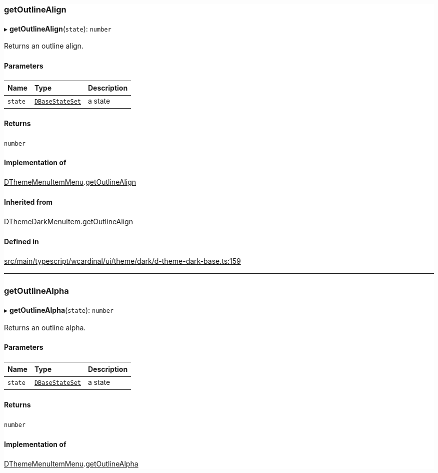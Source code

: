 ### getOutlineAlign

▸ **getOutlineAlign**(`state`): `number`

Returns an outline align.

#### Parameters

| Name | Type | Description |
| :------ | :------ | :------ |
| `state` | [`DBaseStateSet`](../interfaces/DBaseStateSet.md) | a state |

#### Returns

`number`

#### Implementation of

[DThemeMenuItemMenu](../interfaces/DThemeMenuItemMenu.md).[getOutlineAlign](../interfaces/DThemeMenuItemMenu.md#getoutlinealign)

#### Inherited from

[DThemeDarkMenuItem](DThemeDarkMenuItem.md).[getOutlineAlign](DThemeDarkMenuItem.md#getoutlinealign)

#### Defined in

[src/main/typescript/wcardinal/ui/theme/dark/d-theme-dark-base.ts:159](https://github.com/winter-cardinal/winter-cardinal-ui/blob/v0.442.0/src/main/typescript/wcardinal/ui/theme/dark/d-theme-dark-base.ts#L159)

___

### getOutlineAlpha

▸ **getOutlineAlpha**(`state`): `number`

Returns an outline alpha.

#### Parameters

| Name | Type | Description |
| :------ | :------ | :------ |
| `state` | [`DBaseStateSet`](../interfaces/DBaseStateSet.md) | a state |

#### Returns

`number`

#### Implementation of

[DThemeMenuItemMenu](../interfaces/DThemeMenuItemMenu.md).[getOutlineAlpha](../interfaces/DThemeMenuItemMenu.md#getoutlinealpha)
